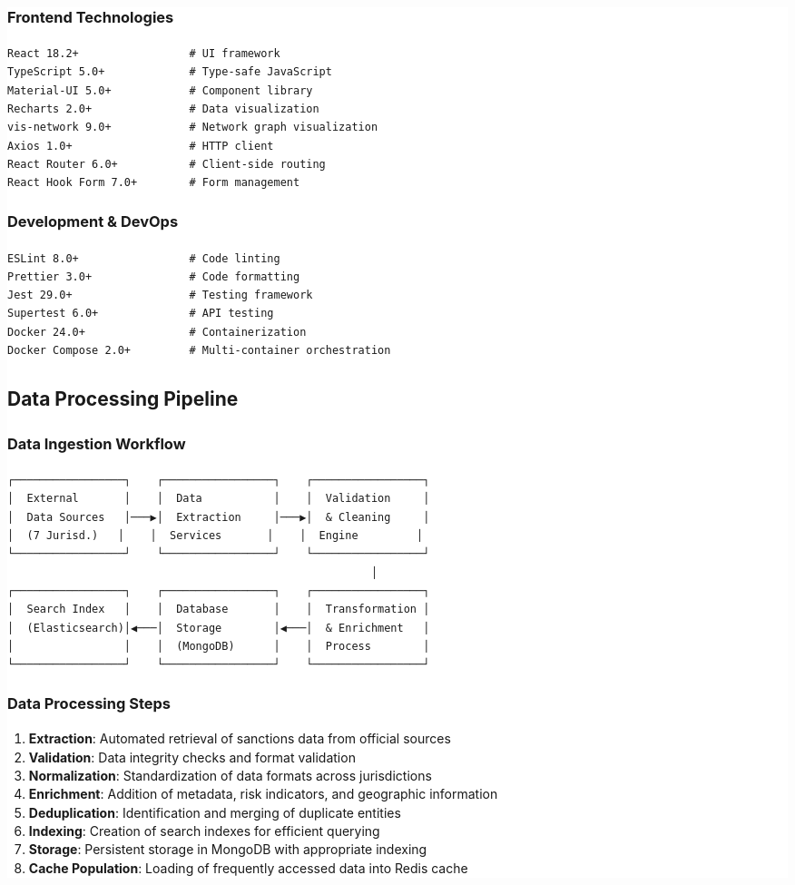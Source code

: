 ### Frontend Technologies
```
React 18.2+                 # UI framework
TypeScript 5.0+             # Type-safe JavaScript
Material-UI 5.0+            # Component library
Recharts 2.0+               # Data visualization
vis-network 9.0+            # Network graph visualization
Axios 1.0+                  # HTTP client
React Router 6.0+           # Client-side routing
React Hook Form 7.0+        # Form management
```

### Development & DevOps
```
ESLint 8.0+                 # Code linting
Prettier 3.0+               # Code formatting
Jest 29.0+                  # Testing framework
Supertest 6.0+              # API testing
Docker 24.0+                # Containerization
Docker Compose 2.0+         # Multi-container orchestration
```

## Data Processing Pipeline

### Data Ingestion Workflow

```
┌─────────────────┐    ┌─────────────────┐    ┌─────────────────┐
│  External       │    │  Data           │    │  Validation     │
│  Data Sources   │───▶│  Extraction     │───▶│  & Cleaning     │
│  (7 Jurisd.)   │    │  Services       │    │  Engine         │
└─────────────────┘    └─────────────────┘    └─────────────────┘
                                                        │
┌─────────────────┐    ┌─────────────────┐    ┌─────────────────┐
│  Search Index   │    │  Database       │    │  Transformation │
│  (Elasticsearch)│◀───│  Storage        │◀───│  & Enrichment   │
│                 │    │  (MongoDB)      │    │  Process        │
└─────────────────┘    └─────────────────┘    └─────────────────┘
```

### Data Processing Steps

1. **Extraction**: Automated retrieval of sanctions data from official sources
2. **Validation**: Data integrity checks and format validation
3. **Normalization**: Standardization of data formats across jurisdictions
4. **Enrichment**: Addition of metadata, risk indicators, and geographic information
5. **Deduplication**: Identification and merging of duplicate entities
6. **Indexing**: Creation of search indexes for efficient querying
7. **Storage**: Persistent storage in MongoDB with appropriate indexing
8. **Cache Population**: Loading of frequently accessed data into Redis cache
